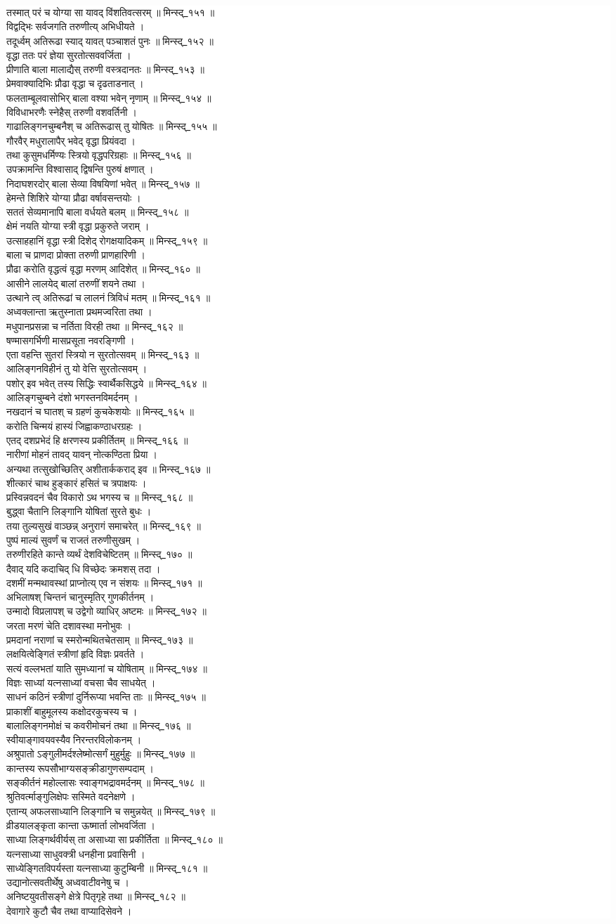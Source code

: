 तस्मात् परं च योग्या सा यावद् विंशतिवत्सरम् ॥ मिन्स्द्_१५१ ॥  
विद्वद्भिः सर्वजगति तरुणीत्य् अभिधीयते ।  
तदूर्ध्वम् अतिरूढा स्याद् यावत् पञ्चाशतं पुनः ॥ मिन्स्द्_१५२ ॥  
वृद्धा ततः परं ज्ञेया सुरतोत्सववर्जिता ।  
प्रीणाति बाला मालाद्यैस् तरुणी वस्त्रदानतः ॥ मिन्स्द्_१५३ ॥  
प्रेमवाक्यादिभिः प्रौढा वृद्धा च दृढताडनात् ।  
फलताम्बूलवासोभिर् बाला वश्या भवेन् नृणाम् ॥ मिन्स्द्_१५४ ॥  
विविधाभरणैः स्नेहैस् तरुणी वशवर्तिनी ।  
गाढालिङ्गनचुम्बनैश् च अतिरूढास् तु योषितः ॥ मिन्स्द्_१५५ ॥  
गौरवैर् मधुरालापैर् भवेद् वृद्धा प्रियंवदा ।  
तथा कुसुमधर्मिण्यः स्त्रियो वृद्धपरिग्रहाः ॥ मिन्स्द्_१५६ ॥  
उपक्रामन्ति विश्वासाद् द्विषन्ति पुरुषं क्षणात् ।  
निदाघशरदोर् बाला सेव्या विषयिणां भवेत् ॥ मिन्स्द्_१५७ ॥  
हेमन्ते शिशिरे योग्या प्रौढा वर्षावसन्तयोः ।  
सततं सेव्यमानापि बाला वर्धयते बलम् ॥ मिन्स्द्_१५८ ॥  
क्षेमं नयति योग्या स्त्री वृद्धा प्रकुरुते जराम् ।  
उत्साहहानिं वृद्धा स्त्री दिशेद् रोगक्षयादिकम् ॥ मिन्स्द्_१५९ ॥  
बाला च प्राणदा प्रोक्ता तरुणी प्राणहारिणी ।  
प्रौढा करोति वृद्धत्वं वृद्धा मरणम् आदिशेत् ॥ मिन्स्द्_१६० ॥  
आसीने लालयेद् बालां तरुणीं शयने तथा ।  
उत्थाने त्व् अतिरूढां च लालनं त्रिविधं मतम् ॥ मिन्स्द्_१६१ ॥  
अध्वक्लान्ता ऋतुस्नाता प्रथमज्वरिता तथा ।  
मधुपानप्रसन्ना च नर्तिता विरही तथा ॥ मिन्स्द्_१६२ ॥  
षण्मासगर्भिणी मासप्रसूता नवरङ्गिणी ।  
एता वहन्ति सुतरां स्त्रियो न सुरतोत्सवम् ॥ मिन्स्द्_१६३ ॥  
आलिङ्गनविहीनं तु यो वेत्ति सुरतोत्सवम् ।  
पशोर् इव भवेत् तस्य सिद्धिः स्वार्थैकसिद्धये ॥ मिन्स्द्_१६४ ॥  
आलिङ्गचुम्बने दंशो भगस्तनविमर्दनम् ।  
नखदानं च घातश् च ग्रहणं कुचकेशयोः ॥ मिन्स्द्_१६५ ॥  
करोति चिन्मयं हास्यं जिह्वाकण्ठाधरग्रहः ।  
एतद् दशप्रभेदं हि क्षरणस्य प्रकीर्तितम् ॥ मिन्स्द्_१६६ ॥  
नारीणां मोहनं तावद् यावन् नोत्कण्ठिता प्रिया ।  
अन्यथा तत्सुखोच्छितिर् अशीतार्ककराद् इव ॥ मिन्स्द्_१६७ ॥  
शीत्कारं चाथ हुङ्कारं हसितं च त्रपाक्षयः ।  
प्रस्विन्नवदनं चैव विकारो ऽथ भगस्य च ॥ मिन्स्द्_१६८ ॥  
बुद्ध्वा चैतानि लिङ्गानि योषितां सुरते बुधः ।  
तया तुल्यसुखं वाञ्छन्न् अनुरागं समाचरेत् ॥ मिन्स्द्_१६९ ॥  
पुष्पं माल्यं सुवर्णं च राजतं तरुणीसुखम् ।  
तरुणीरहिते कान्ते व्यर्थं देशविचेष्टितम् ॥ मिन्स्द्_१७० ॥  
दैवाद् यदि कदाचिद् धि विच्छेदः क्रमशस् तदा ।  
दशमीं मन्मथावस्थां प्राप्नोत्य् एव न संशयः ॥ मिन्स्द्_१७१ ॥  
अभिलाषश् चिन्तनं चानुस्मृतिर् गुणकीर्तनम् ।  
उन्मादो विप्रलापश् च उद्वेगो व्याधिर् अष्टमः ॥ मिन्स्द्_१७२ ॥  
जरता मरणं चेति दशावस्था मनोभुवः ।  
प्रमदानां नराणां च स्मरोन्मथितचेतसाम् ॥ मिन्स्द्_१७३ ॥  
लक्षयित्वेङ्गितं स्त्रीणां हृदि विज्ञः प्रवर्तते ।  
सत्यं वल्लभतां याति सुमध्यानां च योषिताम् ॥ मिन्स्द्_१७४ ॥  
विज्ञः साध्यां यत्नसाध्यां वचसा चैव साधयेत् ।  
साधनं कठिनं स्त्रीणां दुर्निरूप्या भवन्ति ताः ॥ मिन्स्द्_१७५ ॥  
प्राकाशीं बाहुमूलस्य कक्षोदरकुचस्य च ।  
बालालिङ्गनमोक्षं च कवरीमोचनं तथा ॥ मिन्स्द्_१७६ ॥  
स्वीयाङ्गावयवस्यैव निरन्तरविलोकनम् ।  
अश्रुपातो ऽङ्गुलीमर्दश्लेष्मोत्सर्गं मुहुर्मुहुः ॥ मिन्स्द्_१७७ ॥  
कान्तस्य रूपसौभाग्यसङ्क्रीडागुणसम्पदाम् ।  
सङ्कीर्तनं महोल्लासः स्वाङ्गभद्रावमर्दनम् ॥ मिन्स्द्_१७८ ॥  
श्रुतिवर्त्माङ्गुलिक्षेपः सस्मिते वदनेक्षणे ।  
एतान्य् अफलसाध्यानि लिङ्गानि च समुन्नयेत् ॥ मिन्स्द्_१७९ ॥  
व्रीडयालङ्कृता कान्ता ऊष्मार्ता लोभवर्जिता ।  
साध्या लिङ्गर्थवीर्यस् ता असाध्या सा प्रकीर्तिता ॥ मिन्स्द्_१८० ॥  
यत्नसाध्या साधुवक्त्री धनहीना प्रवासिनी ।  
साध्येङ्गितविपर्यस्ता यत्नसाध्या कुटुम्बिनी ॥ मिन्स्द्_१८१ ॥  
उद्यानोत्सवतीर्थेषु अध्ववाटीवनेषु च ।  
अनिष्टयुवतीसङ्गे क्षेत्रे पितृगृहे तथा ॥ मिन्स्द्_१८२ ॥  
देवागारे कुटौ चैव तथा वाप्यादिसेवने ।  